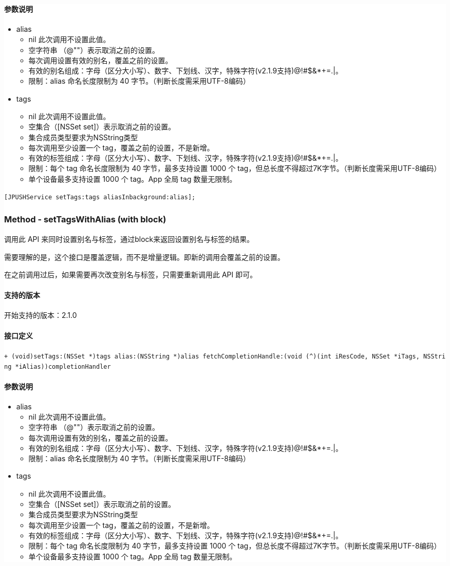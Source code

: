 #### 参数说明

- alias
    - nil 此次调用不设置此值。
    - 空字符串 （@""）表示取消之前的设置。
    - 每次调用设置有效的别名，覆盖之前的设置。
    - 有效的别名组成：字母（区分大小写）、数字、下划线、汉字，特殊字符(v2.1.9支持)@!#$&*+=.|。
    - 限制：alias 命名长度限制为 40 字节。（判断长度需采用UTF-8编码）

* tags

    * nil 此次调用不设置此值。
    * 空集合（[NSSet set]）表示取消之前的设置。
    * 集合成员类型要求为NSString类型
    * 每次调用至少设置一个 tag，覆盖之前的设置，不是新增。
    * 有效的标签组成：字母（区分大小写）、数字、下划线、汉字，特殊字符(v2.1.9支持)@!#$&*+=.|。
    * 限制：每个 tag 命名长度限制为 40 字节，最多支持设置 1000 个 tag，但总长度不得超过7K字节。（判断长度需采用UTF-8编码）
    * 单个设备最多支持设置 1000 个 tag。App 全局 tag 数量无限制。

```
[JPUSHService setTags:tags aliasInbackground:alias];
```

### Method - setTagsWithAlias (with block)

调用此 API 来同时设置别名与标签，通过block来返回设置别名与标签的结果。

需要理解的是，这个接口是覆盖逻辑，而不是增量逻辑。即新的调用会覆盖之前的设置。

在之前调用过后，如果需要再次改变别名与标签，只需要重新调用此 API 即可。

#### 支持的版本

开始支持的版本：2.1.0

#### 接口定义

```
+ (void)setTags:(NSSet *)tags alias:(NSString *)alias fetchCompletionHandle:(void (^)(int iResCode, NSSet *iTags, NSString *iAlias))completionHandler
```

#### 参数说明

- alias
    - nil 此次调用不设置此值。
    - 空字符串 （@""）表示取消之前的设置。
    - 每次调用设置有效的别名，覆盖之前的设置。
    - 有效的别名组成：字母（区分大小写）、数字、下划线、汉字，特殊字符(v2.1.9支持)@!#$&*+=.|。
    - 限制：alias 命名长度限制为 40 字节。（判断长度需采用UTF-8编码）

* tags

    * nil 此次调用不设置此值。
    * 空集合（[NSSet set]）表示取消之前的设置。
    * 集合成员类型要求为NSString类型
    * 每次调用至少设置一个 tag，覆盖之前的设置，不是新增。
    * 有效的标签组成：字母（区分大小写）、数字、下划线、汉字，特殊字符(v2.1.9支持)@!#$&*+=.|。
    * 限制：每个 tag 命名长度限制为 40 字节，最多支持设置 1000 个 tag，但总长度不得超过7K字节。（判断长度需采用UTF-8编码）
    * 单个设备最多支持设置 1000 个 tag。App 全局 tag 数量无限制。


[0]: https://developer.apple.com/library/content/documentation/NetworkingInternet/Conceptual/RemoteNotificationsPG/#//apple_ref/doc/uid/TP40008194-CH3-SW1
[1]: https://github.com/ylechelle/OpenUDID